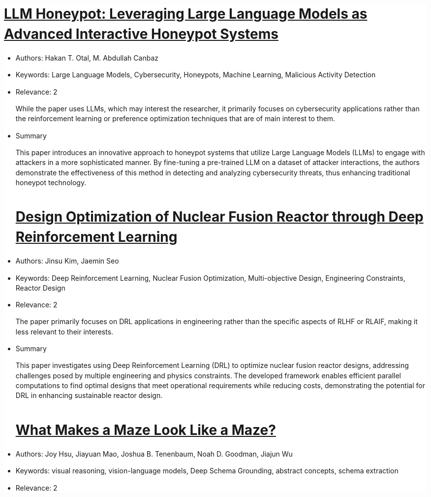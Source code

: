   # [LLM Honeypot: Leveraging Large Language Models as Advanced Interactive   Honeypot Systems](http://arxiv.org/abs/2409.08234v1)

- Authors: Hakan T. Otal, M. Abdullah Canbaz

- Keywords: Large Language Models, Cybersecurity, Honeypots, Machine Learning, Malicious Activity Detection

- Relevance: 2
  
  While the paper uses LLMs, which may interest the researcher, it primarily focuses on cybersecurity applications rather than the reinforcement learning or preference optimization techniques that are of main interest to them.

- Summary
  
  This paper introduces an innovative approach to honeypot systems that utilize Large Language Models (LLMs) to engage with attackers in a more sophisticated manner. By fine-tuning a pre-trained LLM on a dataset of attacker interactions, the authors demonstrate the effectiveness of this method in detecting and analyzing cybersecurity threats, thus enhancing traditional honeypot technology.
  
  # [Design Optimization of Nuclear Fusion Reactor through Deep Reinforcement   Learning](http://arxiv.org/abs/2409.08231v1)

- Authors: Jinsu Kim, Jaemin Seo

- Keywords: Deep Reinforcement Learning, Nuclear Fusion Optimization, Multi-objective Design, Engineering Constraints, Reactor Design

- Relevance: 2
  
  The paper primarily focuses on DRL applications in engineering rather than the specific aspects of RLHF or RLAIF, making it less relevant to their interests.  

- Summary
  
  This paper investigates using Deep Reinforcement Learning (DRL) to optimize nuclear fusion reactor designs, addressing challenges posed by multiple engineering and physics constraints. The developed framework enables efficient parallel computations to find optimal designs that meet operational requirements while reducing costs, demonstrating the potential for DRL in enhancing sustainable reactor design.  
  
  # [What Makes a Maze Look Like a Maze?](http://arxiv.org/abs/2409.08202v1)

- Authors: Joy Hsu, Jiayuan Mao, Joshua B. Tenenbaum, Noah D. Goodman, Jiajun Wu

- Keywords: visual reasoning, vision-language models, Deep Schema Grounding, abstract concepts, schema extraction

- Relevance: 2
  